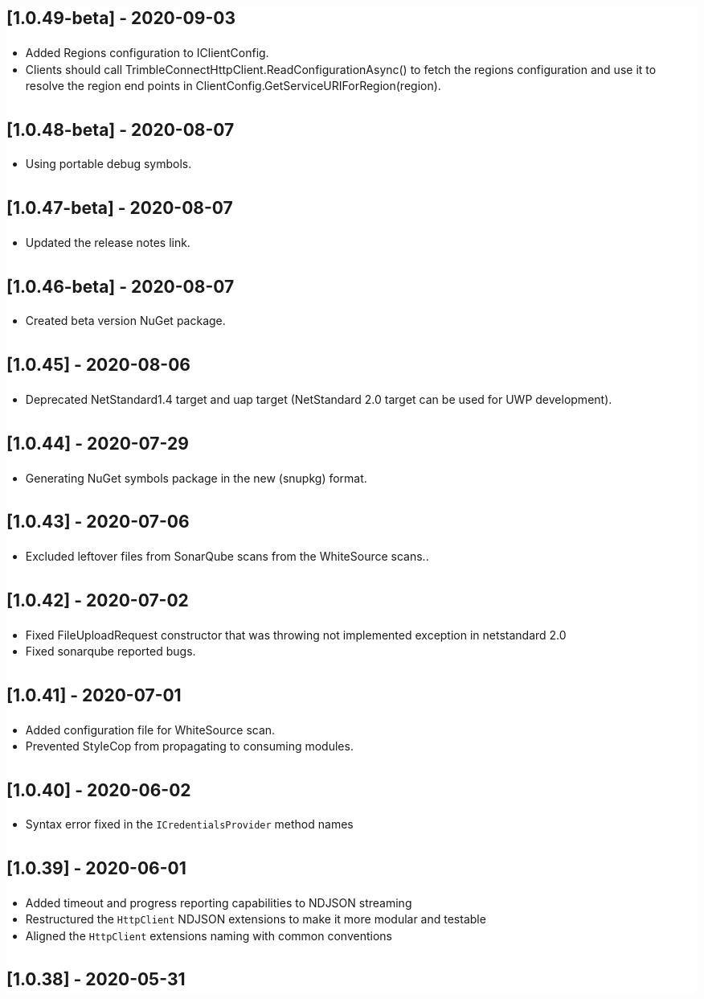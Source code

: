 ## [1.0.49-beta] - 2020-09-03
* Added Regions configuration to IClientConfig.
* Clients should call TrimbleConnectHttpClient.ReadConfigurationAsync() to fetch the regions configuration and use it to resolve the region end points in ClientConfig.GetServiceURIForRegion(region).

## [1.0.48-beta] - 2020-08-07
* Using portable debug symbols.

## [1.0.47-beta] - 2020-08-07
* Updated the release notes link.

## [1.0.46-beta] - 2020-08-07
* Created beta version NuGet package.

## [1.0.45] - 2020-08-06
* Deprecated NetStandard1.4 target and uap target (NetStandard 2.0 target can be used for UWP development).

## [1.0.44] - 2020-07-29
* Generating NuGet symbols package in the new (snupkg) format.

## [1.0.43] - 2020-07-06
* Excluded leftover files from SonarQube scans from the WhiteSource scans..

## [1.0.42] - 2020-07-02
* Fixed FileUploadRequest constructor that was throwing not implemented exception in netstandard 2.0
* Fixed sonarqube reported bugs.

## [1.0.41] - 2020-07-01
* Added configuration file for WhiteSource scan.
* Prevented StyleCop from propagating to consuming modules.

## [1.0.40] - 2020-06-02
* Syntax error fixed in the `ICredentialsProvider` method names

## [1.0.39] - 2020-06-01

* Added timeout and progress reporting capabilities to NDJSON streaming
* Restructured the `HttpClient` NDJSON extensions to make it more modular and testable
* Aligned the `HttpClient` extensions naming with common conventions
## [1.0.38] - 2020-05-31
